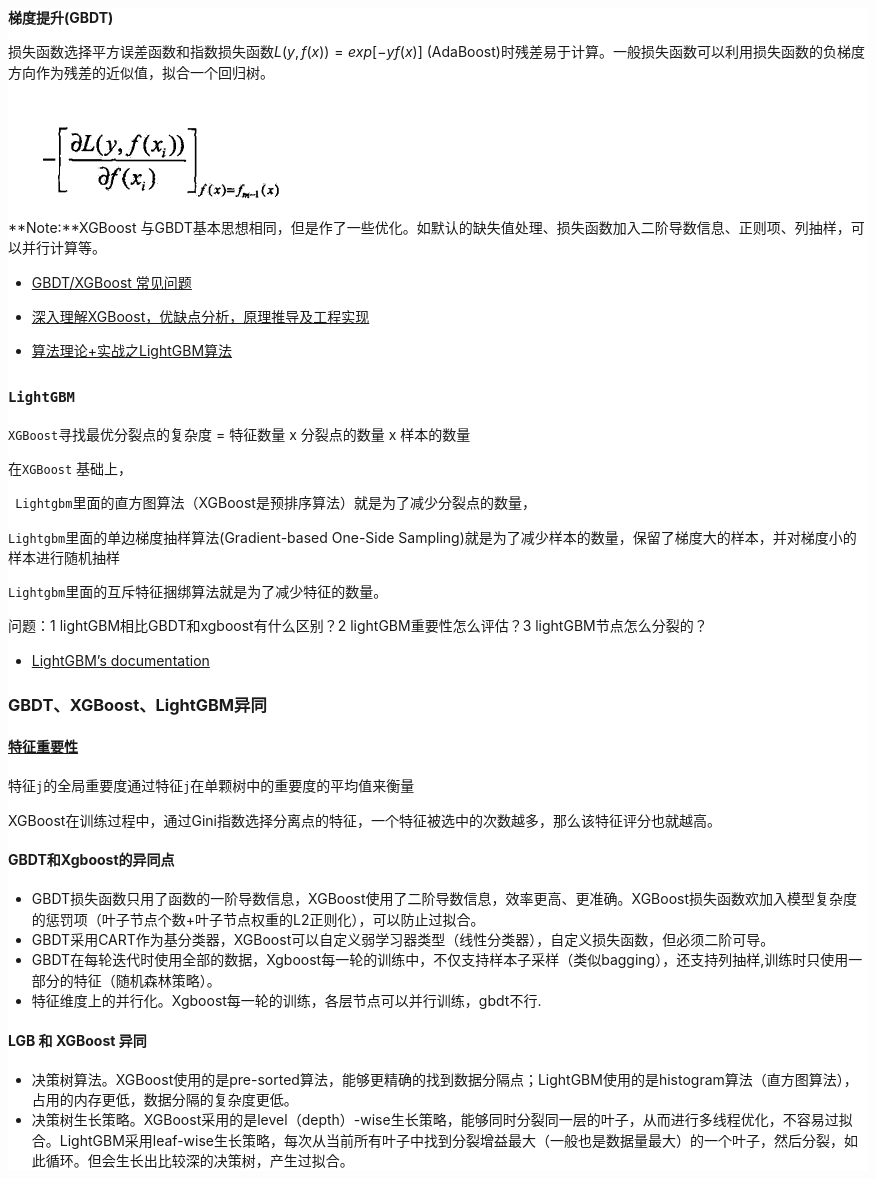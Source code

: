 **梯度提升(GBDT)**

损失函数选择平方误差函数和指数损失函数$L(y,f(x))=exp[-yf(x)]$ (AdaBoost)时残差易于计算。一般损失函数可以利用损失函数的负梯度方向作为残差的近似值，拟合一个回归树。


![图片](Pictures/gradient_regression.png)

**Note:**XGBoost 与GBDT基本思想相同，但是作了一些优化。如默认的缺失值处理、损失函数加入二阶导数信息、正则项、列抽样，可以并行计算等。

- [GBDT/XGBoost 常见问题](https://mp.weixin.qq.com/s/AvK76Kx26mWFa1HJpoua_w)

- [深入理解XGBoost，优缺点分析，原理推导及工程实现](https://mp.weixin.qq.com/s/5zSLod4oyL4m6LADI6KC0Q)

- [算法理论+实战之LightGBM算法](https://mp.weixin.qq.com/s/pph0TsMoIM1G1mDmStdEeQ)

### `LightGBM`

`XGBoost`寻找最优分裂点的复杂度 = 特征数量 x 分裂点的数量 x 样本的数量

在`XGBoost` 基础上，

` Lightgbm`里面的直方图算法（XGBoost是预排序算法）就是为了减少分裂点的数量，

 `Lightgbm`里面的单边梯度抽样算法(Gradient-based One-Side Sampling)就是为了减少样本的数量，保留了梯度大的样本，并对梯度小的样本进行随机抽样

 `Lightgbm`里面的互斥特征捆绑算法就是为了减少特征的数量。

问题：1 lightGBM相比GBDT和xgboost有什么区别？2 lightGBM重要性怎么评估？3 lightGBM节点怎么分裂的？

- [LightGBM’s documentation](<https://lightgbm.readthedocs.io/en/latest/index.html>)

### GBDT、XGBoost、LightGBM异同

#### [特征重要性](https://blog.csdn.net/yangxudong/article/details/53899260)

特征`j`的全局重要度通过特征`j`在单颗树中的重要度的平均值来衡量

XGBoost在训练过程中，通过Gini指数选择分离点的特征，一个特征被选中的次数越多，那么该特征评分也就越高。

#### GBDT和Xgboost的异同点

- GBDT损失函数只用了函数的一阶导数信息，XGBoost使用了二阶导数信息，效率更高、更准确。XGBoost损失函数欢加入模型复杂度的惩罚项（叶子节点个数+叶子节点权重的L2正则化），可以防止过拟合。
- GBDT采用CART作为基分类器，XGBoost可以自定义弱学习器类型（线性分类器），自定义损失函数，但必须二阶可导。
- GBDT在每轮迭代时使用全部的数据，Xgboost每一轮的训练中，不仅支持样本子采样（类似bagging），还支持列抽样,训练时只使用一部分的特征（随机森林策略）。
- 特征维度上的并行化。Xgboost每一轮的训练，各层节点可以并行训练，gbdt不行.

#### LGB 和 XGBoost 异同

- 决策树算法。XGBoost使用的是pre-sorted算法，能够更精确的找到数据分隔点；LightGBM使用的是histogram算法（直方图算法），占用的内存更低，数据分隔的复杂度更低。
- 决策树生长策略。XGBoost采用的是level（depth）-wise生长策略，能够同时分裂同一层的叶子，从而进行多线程优化，不容易过拟合。LightGBM采用leaf-wise生长策略，每次从当前所有叶子中找到分裂增益最大（一般也是数据量最大）的一个叶子，然后分裂，如此循环。但会生长出比较深的决策树，产生过拟合。
